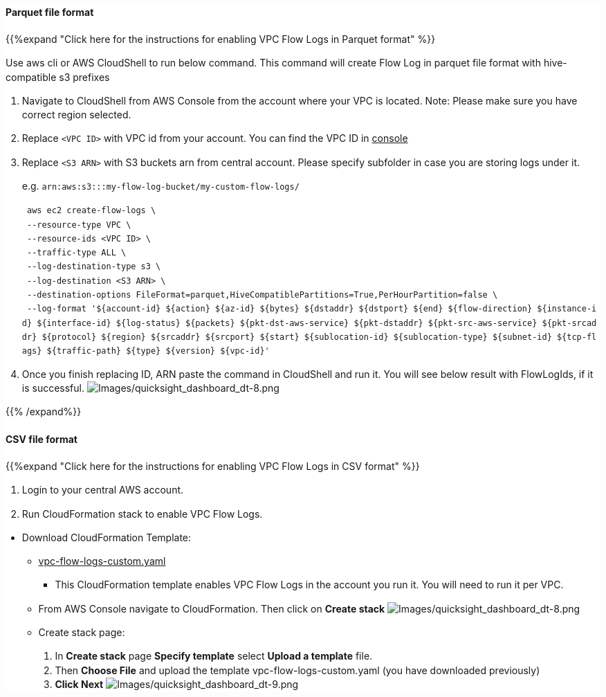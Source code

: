 #### Parquet file format

{{%expand "Click here for the instructions for enabling VPC Flow Logs in Parquet format" %}}

Use aws cli or AWS CloudShell to run below command. This command will create Flow Log in parquet file format with hive-compatible s3 prefixes

1. Navigate to CloudShell from AWS Console from the account where your VPC is located.
    Note: Please make sure you have correct region selected.
2. Replace `<VPC ID>` with VPC id from your account. You can find the VPC ID in [console](https://console.aws.amazon.com/vpc/home?region=us-east-1#vpcs:) 
3. Replace `<S3 ARN>` with S3 buckets arn from central account. Please specify subfolder in case you are storing logs under it. 
    
    e.g. `arn:aws:s3:::my-flow-log-bucket/my-custom-flow-logs/`

        aws ec2 create-flow-logs \
        --resource-type VPC \
        --resource-ids <VPC ID> \
        --traffic-type ALL \
        --log-destination-type s3 \
        --log-destination <S3 ARN> \
        --destination-options FileFormat=parquet,HiveCompatiblePartitions=True,PerHourPartition=false \
        --log-format '${account-id} ${action} ${az-id} ${bytes} ${dstaddr} ${dstport} ${end} ${flow-direction} ${instance-id} ${interface-id} ${log-status} ${packets} ${pkt-dst-aws-service} ${pkt-dstaddr} ${pkt-src-aws-service} ${pkt-srcaddr} ${protocol} ${region} ${srcaddr} ${srcport} ${start} ${sublocation-id} ${sublocation-type} ${subnet-id} ${tcp-flags} ${traffic-path} ${type} ${version} ${vpc-id}'
4. Once you finish replacing ID, ARN paste the command in CloudShell and run it. You will see below result with FlowLogIds, if it is successful.
![Images/quicksight_dashboard_dt-8.png](/Security/300_VPC_Flow_Logs_Analysis_Dashboard/images/qs-vpcfl-33.png)

{{% /expand%}}
&nbsp;
&nbsp;
#### CSV file format

{{%expand "Click here for the instructions for enabling VPC Flow Logs in CSV format" %}}

1. Login to your central AWS account.

2. Run CloudFormation stack to enable VPC Flow Logs.

- Download CloudFormation Template:
    - [vpc-flow-logs-custom.yaml](/Security/300_VPC_Flow_Logs_Analysis_Dashboard/code/vpc-flow-logs-custom.yaml) 
        - This CloudFormation template enables VPC Flow Logs in the account you run it. You will need to run it per VPC.

    - From AWS Console navigate to CloudFormation. Then click on **Create stack**
    ![Images/quicksight_dashboard_dt-8.png](/Security/300_VPC_Flow_Logs_Analysis_Dashboard/images/qs-vpcfl-08.png)

    - Create stack page:
      1. In **Create stack** page **Specify template** select **Upload a template** file. 
      2. Then **Choose File** and upload the template vpc-flow-logs-custom.yaml (you have downloaded previously)
      3. **Click Next**
    ![Images/quicksight_dashboard_dt-9.png](/Security/300_VPC_Flow_Logs_Analysis_Dashboard/images/qs-vpcfl-09.png)
